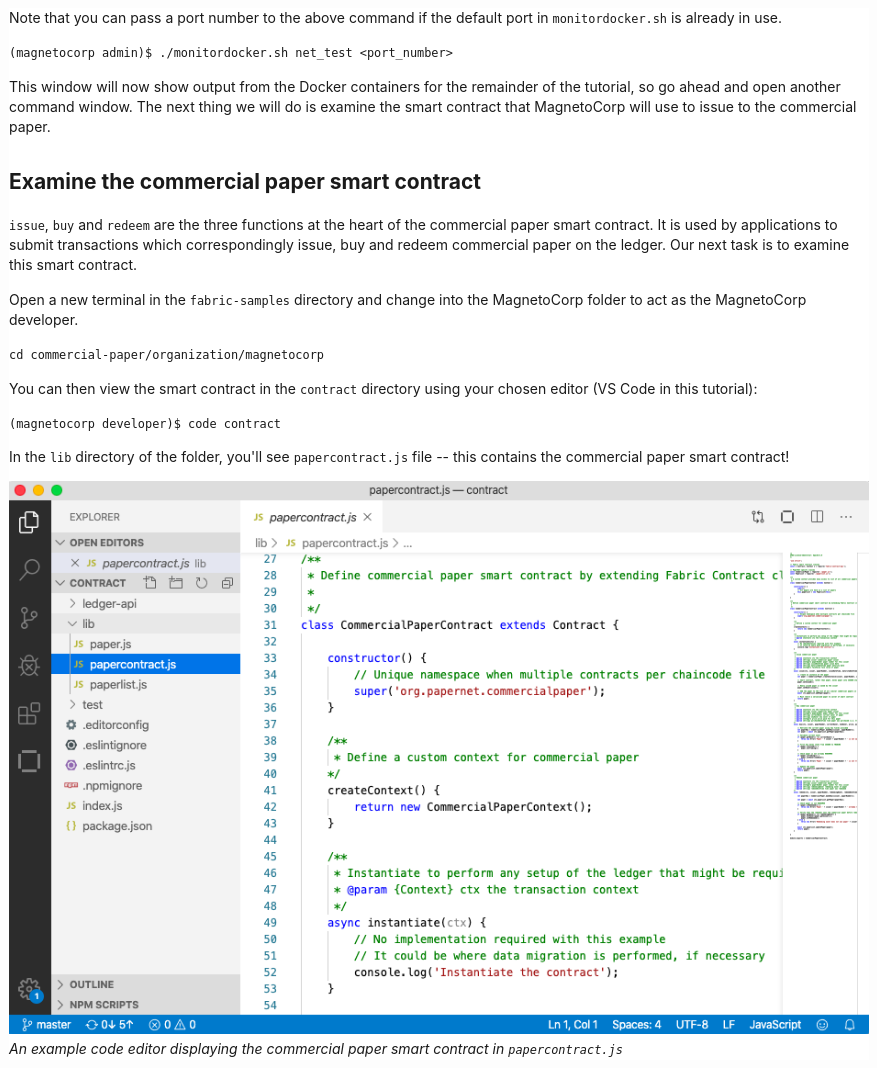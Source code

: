 Note that you can pass a port number to the above command if the default port in `monitordocker.sh` is already in use.
```
(magnetocorp admin)$ ./monitordocker.sh net_test <port_number>
```

This window will now show output from the Docker containers for the remainder of the
tutorial, so go ahead and open another command window. The next thing we will do is
examine the smart contract that MagnetoCorp will use to issue to the commercial
paper.

## Examine the commercial paper smart contract

`issue`, `buy` and `redeem` are the three functions at the heart of the commercial
paper smart contract. It is used by applications to submit transactions which
correspondingly issue, buy and redeem commercial paper on the ledger. Our next
task is to examine this smart contract.

Open a new terminal in the `fabric-samples` directory and change into the
MagnetoCorp folder to act as the MagnetoCorp developer.
```
cd commercial-paper/organization/magnetocorp
```
You can then view the smart contract in the `contract` directory using your chosen
editor (VS Code in this tutorial):
```
(magnetocorp developer)$ code contract
```

In the `lib` directory of the folder, you'll see `papercontract.js` file -- this
contains the commercial paper smart contract!

![commercialpaper.vscode1](./commercial_paper.vscode.papercontract.png) *An
example code editor displaying the commercial paper smart contract in `papercontract.js`*
